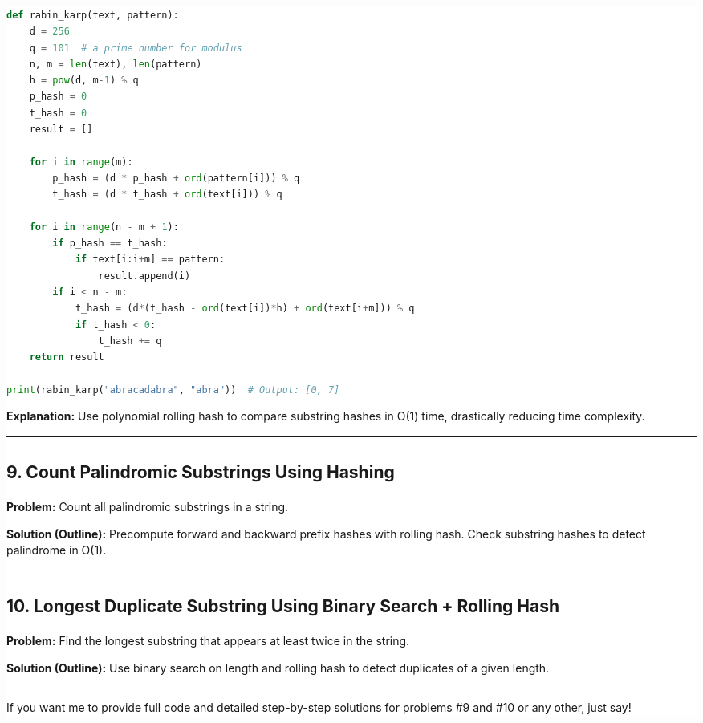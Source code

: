 ```python
def rabin_karp(text, pattern):
    d = 256
    q = 101  # a prime number for modulus
    n, m = len(text), len(pattern)
    h = pow(d, m-1) % q
    p_hash = 0
    t_hash = 0
    result = []

    for i in range(m):
        p_hash = (d * p_hash + ord(pattern[i])) % q
        t_hash = (d * t_hash + ord(text[i])) % q

    for i in range(n - m + 1):
        if p_hash == t_hash:
            if text[i:i+m] == pattern:
                result.append(i)
        if i < n - m:
            t_hash = (d*(t_hash - ord(text[i])*h) + ord(text[i+m])) % q
            if t_hash < 0:
                t_hash += q
    return result

print(rabin_karp("abracadabra", "abra"))  # Output: [0, 7]
```

**Explanation:**
Use polynomial rolling hash to compare substring hashes in O(1) time, drastically reducing time complexity.

---

## 9. Count Palindromic Substrings Using Hashing

**Problem:**
Count all palindromic substrings in a string.

**Solution (Outline):**
Precompute forward and backward prefix hashes with rolling hash. Check substring hashes to detect palindrome in O(1).

---

## 10. Longest Duplicate Substring Using Binary Search + Rolling Hash

**Problem:**
Find the longest substring that appears at least twice in the string.

**Solution (Outline):**
Use binary search on length and rolling hash to detect duplicates of a given length.

---

If you want me to provide full code and detailed step-by-step solutions for problems #9 and #10 or any other, just say!
